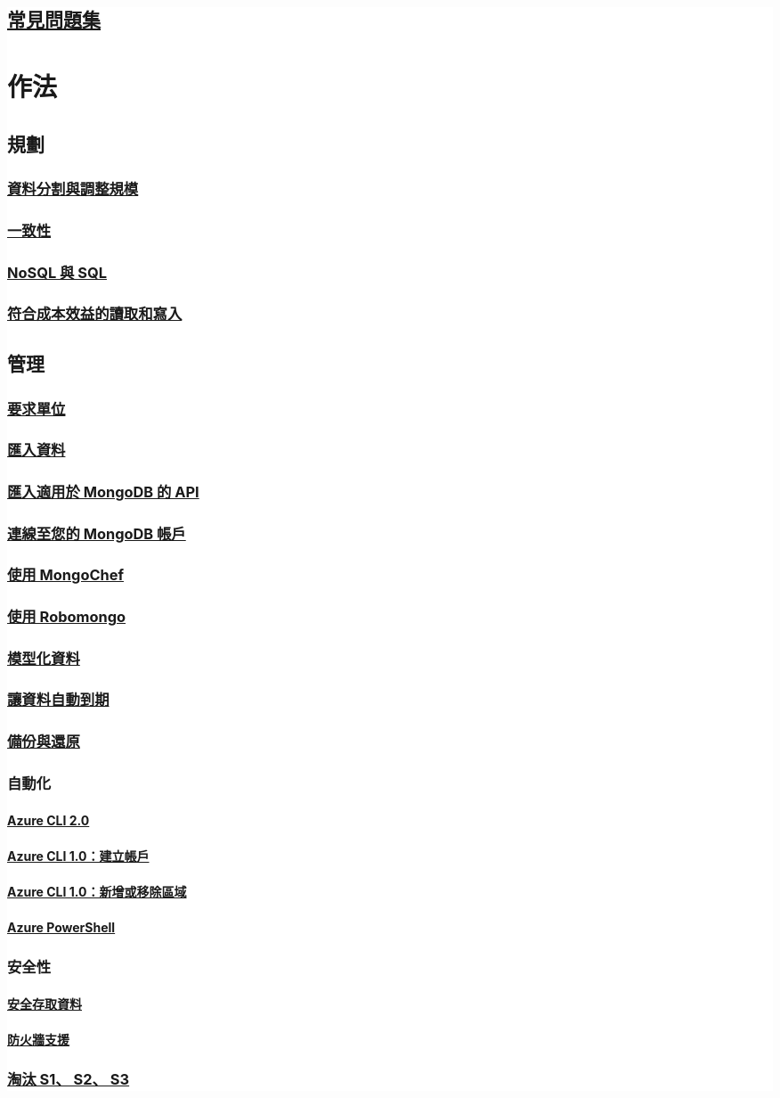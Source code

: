## [常見問題集](documentdb-faq.md)

# 作法

## 規劃
### [資料分割與調整規模](documentdb-partition-data.md)
### [一致性](documentdb-consistency-levels.md)
### [NoSQL 與 SQL](documentdb-nosql-vs-sql.md)
### [符合成本效益的讀取和寫入](documentdb-key-value-store-cost.md)

## 管理
### [要求單位](documentdb-request-units.md)
### [匯入資料](documentdb-import-data.md)
### [匯入適用於 MongoDB 的 API](documentdb-mongodb-migrate.md)
### [連線至您的 MongoDB 帳戶](documentdb-connect-mongodb-account.md)
### [使用 MongoChef](documentdb-mongodb-mongochef.md)
### [使用 Robomongo](documentdb-mongodb-robomongo.md)
### [模型化資料](documentdb-modeling-data.md)
### [讓資料自動到期](documentdb-time-to-live.md)
### [備份與還原](documentdb-online-backup-and-restore.md)
### 自動化
#### [Azure CLI 2.0](documentdb-automation-resource-manager-cli.md)
#### [Azure CLI 1.0：建立帳戶](documentdb-automation-resource-manager-cli-nodejs.md)
#### [Azure CLI 1.0：新增或移除區域](documentdb-automation-region-management.md)
#### [Azure PowerShell](documentdb-manage-account-with-powershell.md)
### 安全性
#### [安全存取資料](documentdb-secure-access-to-data.md)
#### [防火牆支援](documentdb-firewall-support.md)
### [淘汰 S1、 S2、 S3](documentdb-performance-levels.md)
